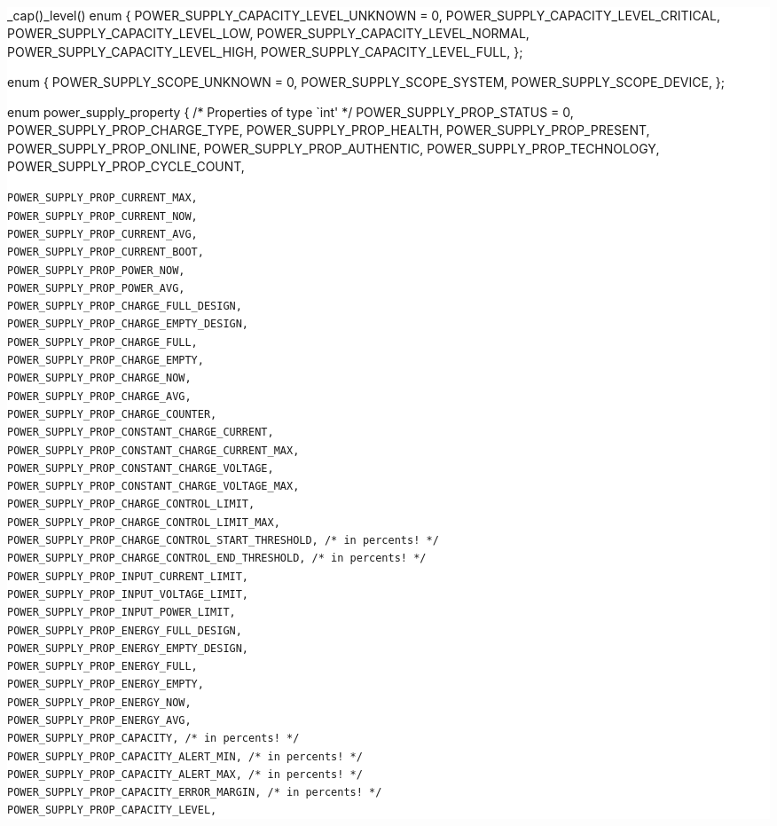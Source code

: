 _cap()_level()
enum {
	POWER_SUPPLY_CAPACITY_LEVEL_UNKNOWN = 0,
	POWER_SUPPLY_CAPACITY_LEVEL_CRITICAL,
	POWER_SUPPLY_CAPACITY_LEVEL_LOW,
	POWER_SUPPLY_CAPACITY_LEVEL_NORMAL,
	POWER_SUPPLY_CAPACITY_LEVEL_HIGH,
	POWER_SUPPLY_CAPACITY_LEVEL_FULL,
};

enum {
	POWER_SUPPLY_SCOPE_UNKNOWN = 0,
	POWER_SUPPLY_SCOPE_SYSTEM,
	POWER_SUPPLY_SCOPE_DEVICE,
};

enum power_supply_property {
	/* Properties of type `int' */
	POWER_SUPPLY_PROP_STATUS = 0,
	POWER_SUPPLY_PROP_CHARGE_TYPE,
	POWER_SUPPLY_PROP_HEALTH,
	POWER_SUPPLY_PROP_PRESENT,
	POWER_SUPPLY_PROP_ONLINE,
	POWER_SUPPLY_PROP_AUTHENTIC,
	POWER_SUPPLY_PROP_TECHNOLOGY,
	POWER_SUPPLY_PROP_CYCLE_COUNT,

	POWER_SUPPLY_PROP_CURRENT_MAX,
	POWER_SUPPLY_PROP_CURRENT_NOW,
	POWER_SUPPLY_PROP_CURRENT_AVG,
	POWER_SUPPLY_PROP_CURRENT_BOOT,
	POWER_SUPPLY_PROP_POWER_NOW,
	POWER_SUPPLY_PROP_POWER_AVG,
	POWER_SUPPLY_PROP_CHARGE_FULL_DESIGN,
	POWER_SUPPLY_PROP_CHARGE_EMPTY_DESIGN,
	POWER_SUPPLY_PROP_CHARGE_FULL,
	POWER_SUPPLY_PROP_CHARGE_EMPTY,
	POWER_SUPPLY_PROP_CHARGE_NOW,
	POWER_SUPPLY_PROP_CHARGE_AVG,
	POWER_SUPPLY_PROP_CHARGE_COUNTER,
	POWER_SUPPLY_PROP_CONSTANT_CHARGE_CURRENT,
	POWER_SUPPLY_PROP_CONSTANT_CHARGE_CURRENT_MAX,
	POWER_SUPPLY_PROP_CONSTANT_CHARGE_VOLTAGE,
	POWER_SUPPLY_PROP_CONSTANT_CHARGE_VOLTAGE_MAX,
	POWER_SUPPLY_PROP_CHARGE_CONTROL_LIMIT,
	POWER_SUPPLY_PROP_CHARGE_CONTROL_LIMIT_MAX,
	POWER_SUPPLY_PROP_CHARGE_CONTROL_START_THRESHOLD, /* in percents! */
	POWER_SUPPLY_PROP_CHARGE_CONTROL_END_THRESHOLD, /* in percents! */
	POWER_SUPPLY_PROP_INPUT_CURRENT_LIMIT,
	POWER_SUPPLY_PROP_INPUT_VOLTAGE_LIMIT,
	POWER_SUPPLY_PROP_INPUT_POWER_LIMIT,
	POWER_SUPPLY_PROP_ENERGY_FULL_DESIGN,
	POWER_SUPPLY_PROP_ENERGY_EMPTY_DESIGN,
	POWER_SUPPLY_PROP_ENERGY_FULL,
	POWER_SUPPLY_PROP_ENERGY_EMPTY,
	POWER_SUPPLY_PROP_ENERGY_NOW,
	POWER_SUPPLY_PROP_ENERGY_AVG,
	POWER_SUPPLY_PROP_CAPACITY, /* in percents! */
	POWER_SUPPLY_PROP_CAPACITY_ALERT_MIN, /* in percents! */
	POWER_SUPPLY_PROP_CAPACITY_ALERT_MAX, /* in percents! */
	POWER_SUPPLY_PROP_CAPACITY_ERROR_MARGIN, /* in percents! */
	POWER_SUPPLY_PROP_CAPACITY_LEVEL,
